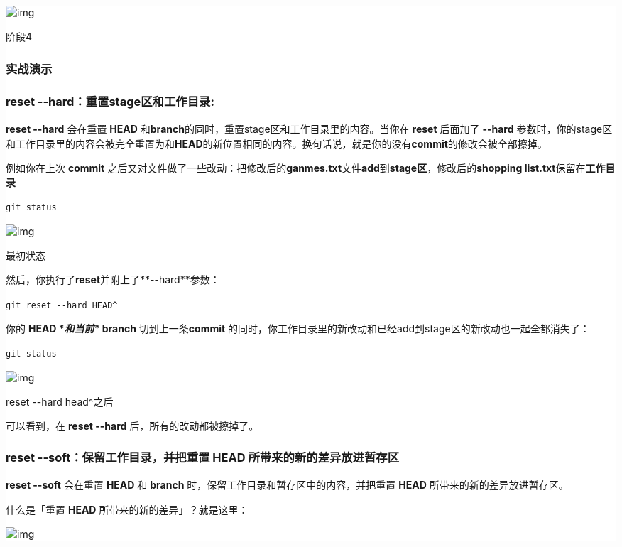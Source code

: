    ![img](https://upload-images.jianshu.io/upload_images/4428238-75a651c0a39381a0.png?imageMogr2/auto-orient/strip|imageView2/2/w/473/format/webp)

   阶段4

### 实战演示

### reset --hard：重置stage区和工作目录:

**reset --hard** 会在重置 **HEAD** 和**branch**的同时，重置stage区和工作目录里的内容。当你在 **reset** 后面加了 **--hard** 参数时，你的stage区和工作目录里的内容会被完全重置为和**HEAD**的新位置相同的内容。换句话说，就是你的没有**commit**的修改会被全部擦掉。

例如你在上次 **commit** 之后又对文件做了一些改动：把修改后的**ganmes.txt**文件**add**到**stage区**，修改后的**shopping list.txt**保留在**工作目录**



```shell
git status
```



![img](https://upload-images.jianshu.io/upload_images/4428238-1c22b16e14586320.png?imageMogr2/auto-orient/strip|imageView2/2/w/621/format/webp)

最初状态


然后，你执行了**reset**并附上了**--hard**参数：





```shell
git reset --hard HEAD^
```

你的 **HEAD \**和当前\** branch** 切到上一条**commit** 的同时，你工作目录里的新改动和已经add到stage区的新改动也一起全都消失了：



```shell
git status
```



![img](https://upload-images.jianshu.io/upload_images/4428238-3e57cea5e5400c94.png?imageMogr2/auto-orient/strip|imageView2/2/w/355/format/webp)

reset --hard head^之后


可以看到，在 **reset --hard** 后，所有的改动都被擦掉了。



### reset --soft：保留工作目录，并把重置 HEAD 所带来的新的差异放进暂存区

**reset --soft** 会在重置 **HEAD** 和 **branch** 时，保留工作目录和暂存区中的内容，并把重置 **HEAD** 所带来的新的差异放进暂存区。

什么是「重置 **HEAD** 所带来的新的差异」？就是这里：

![img](https://upload-images.jianshu.io/upload_images/4428238-75ef41dc9eec6f8e?imageMogr2/auto-orient/strip|imageView2/2/w/478/format/webp)
